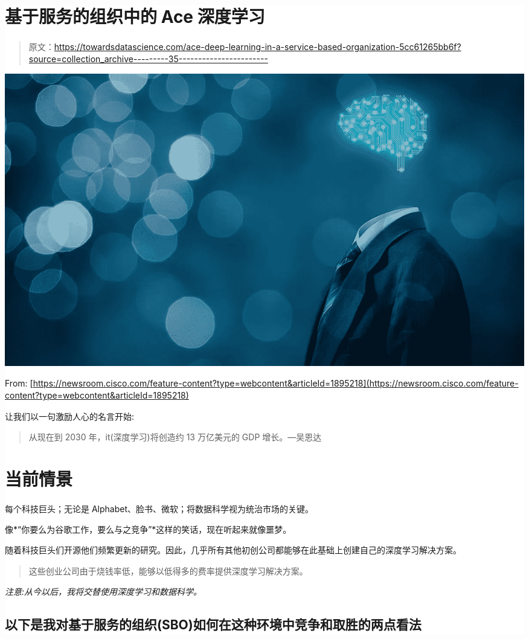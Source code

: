 # 基于服务的组织中的 Ace 深度学习

> 原文：<https://towardsdatascience.com/ace-deep-learning-in-a-service-based-organization-5cc61265bb6f?source=collection_archive---------35----------------------->

![](img/cfd91bdb11286e8a01f5cac7459969d8.png)

From: [https://newsroom.cisco.com/feature-content?type=webcontent&articleId=1895218](https://newsroom.cisco.com/feature-content?type=webcontent&articleId=1895218)

让我们以一句激励人心的名言开始:

> 从现在到 2030 年，it(深度学习)将创造约 13 万亿美元的 GDP 增长。—吴恩达

# 当前情景

每个科技巨头；无论是 Alphabet、脸书、微软；将数据科学视为统治市场的关键。

像*“你要么为谷歌工作，要么与之竞争”*这样的笑话，现在听起来就像噩梦。

随着科技巨头们开源他们频繁更新的研究。因此，几乎所有其他初创公司都能够在此基础上创建自己的深度学习解决方案。

> 这些创业公司由于烧钱率低，能够以低得多的费率提供深度学习解决方案。

*注意:从今以后，我将交替使用深度学习和数据科学。*

## 以下是我对基于服务的组织(SBO)如何在这种环境中竞争和取胜的两点看法
